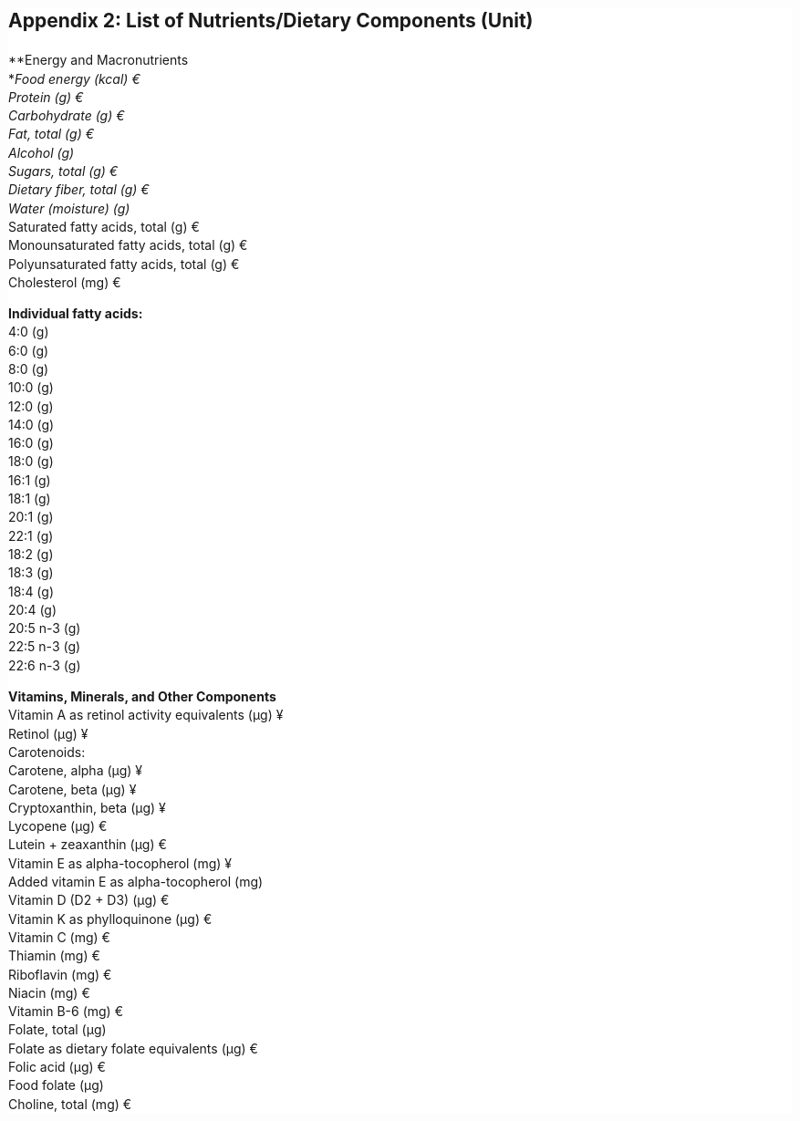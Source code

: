 





## Appendix 2: List of Nutrients/Dietary Components (Unit)

**Energy and Macronutrients  
**Food energy (kcal) €  
Protein (g) €  
Carbohydrate (g) €  
Fat, total (g) €  
Alcohol (g)  
Sugars, total (g) €  
Dietary fiber, total (g) €  
Water (moisture) (g)*  
Saturated fatty acids, total (g) €  
Monounsaturated fatty acids, total (g) €  
Polyunsaturated fatty acids, total (g) €  
Cholesterol (mg) €

**Individual fatty acids:**  
4:0 (g)  
6:0 (g)  
8:0 (g)  
10:0 (g)  
12:0 (g)  
14:0 (g)  
16:0 (g)  
18:0 (g)  
16:1 (g)  
18:1 (g)  
20:1 (g)  
22:1 (g)  
18:2 (g)  
18:3 (g)  
18:4 (g)  
20:4 (g)  
20:5 n-3 (g)  
22:5 n-3 (g)  
22:6 n-3 (g)

**Vitamins, Minerals, and Other Components**  
Vitamin A as retinol activity equivalents (µg) ¥  
Retinol (µg) ¥  
Carotenoids:  
    Carotene, alpha (µg) ¥   
    Carotene, beta (µg) ¥   
    Cryptoxanthin, beta (µg) ¥   
    Lycopene (µg) €   
    Lutein + zeaxanthin (µg) €   
Vitamin E as alpha-tocopherol (mg) ¥  
    Added vitamin E as alpha-tocopherol (mg)   
Vitamin D (D2 + D3) (µg) €  
Vitamin K as phylloquinone (µg) €  
Vitamin C (mg) €  
Thiamin (mg) €  
Riboflavin (mg) €  
Niacin (mg) €  
Vitamin B-6 (mg) €  
Folate, total (µg)  
    Folate as dietary folate equivalents (µg) €   
    Folic acid (µg) €   
    Food folate (µg)   
Choline, total (mg) €  